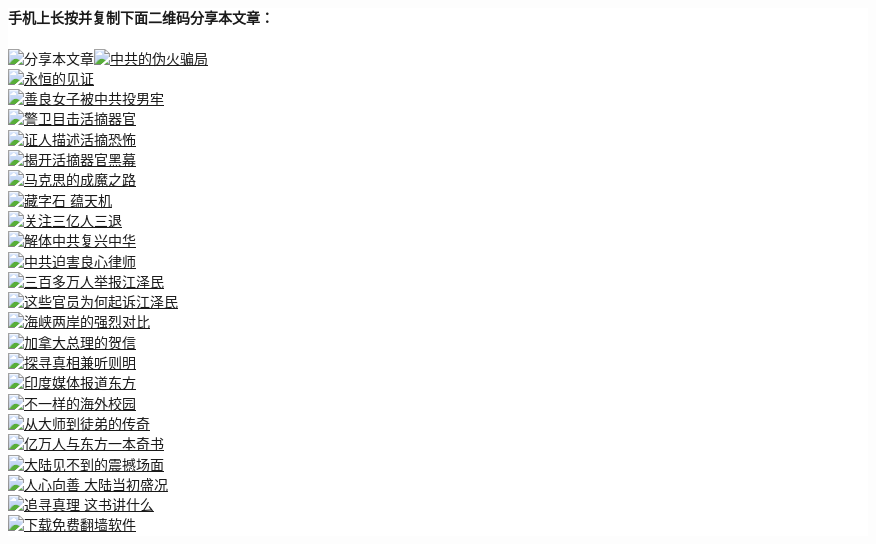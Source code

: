 <strong>手机上长按并复制下面二维码分享本文章：</strong><br><br><img src="https://chart.apis.google.com/chart?cht=qr&chs=240x240&choe=UTF-8&chld=M|2&chl=https://github.com/enszgt341/djy/blob/master/gb/8/6/21/n2163496.md%231" title="分享本文章"></td><td VALIGN=TOP><a href="https://github.com/enszgt341/djy/blob/master/gb/16/1/21/n4622075.md?dfh#1" target="_blank"><img src="https://raw.githubusercontent.com/enszgt341/djy/master/gb/300/wei-f1.jpg" title="中共的伪火骗局"  alt="中共的伪火骗局"></a><br><a href="https://github.com/enszgt341/www/blob/master/README.md?dfh#9" target="_blank"><img src="https://raw.githubusercontent.com/enszgt341/djy/master/gb/300/yong-h.jpg" title="永恒的见证"  alt="永恒的见证"></a><br><a href="https://github.com/enszgt341/djy/blob/master/gb/13/9/29/n3974789.md?dfh#1" target="_blank"><img src="https://raw.githubusercontent.com/enszgt341/djy/master/gb/300/shang-lnz.jpg" title="善良女子被中共投男牢"  alt="善良女子被中共投男牢"></a><br><a href="https://github.com/enszgt341/djy/blob/master/gb/16/3/16/n4663449.md?dfh#1" target="_blank"><img src="https://raw.githubusercontent.com/enszgt341/djy/master/gb/300/huo-z3.jpg" title="警卫目击活摘器官"  alt="警卫目击活摘器官"></a><br><a href="https://github.com/enszgt341/djy/blob/master/gb/16/8/7/n8177641.md?dfh#1" target="_blank"><img src="https://raw.githubusercontent.com/enszgt341/djy/master/gb/300/huo-z4.jpg" title="证人描述活摘恐怖"  alt="证人描述活摘恐怖"></a><br><a href="https://github.com/enszgt341/djy/blob/master/gb/10/4/19/n2881569.md?dfh#1" target="_blank"><img src="https://raw.githubusercontent.com/enszgt341/djy/master/gb/300/huo-z1.jpg" title="揭开活摘器官黑幕"  alt="揭开活摘器官黑幕"></a><br><a href="https://github.com/enszgt341/djy/blob/master/gb/10/11/7/n3077476.md?dfh#1" target="_blank"><img src="https://raw.githubusercontent.com/enszgt341/djy/master/gb/300/ma-ks.jpg" title="马克思的成魔之路"  alt="马克思的成魔之路"></a><br><a href="https://github.com/enszgt341/djy/blob/master/gb/14/6/9/n4173977.md?dfh#1" target="_blank"><img src="https://raw.githubusercontent.com/enszgt341/djy/master/gb/300/chang-zs.jpg" title="藏字石 蕴天机"  alt="藏字石 蕴天机"></a><br><a href="https://github.com/enszgt341/djy/blob/master/gb/18/5/10/n10381511.md?dfh#1" target="_blank"><img src="https://raw.githubusercontent.com/enszgt341/djy/master/gb/300/st1.jpg" title="关注三亿人三退"  alt="关注三亿人三退"></a><br><a href="https://github.com/enszgt341/djy/blob/master/gb/18/3/21/n10237682.md?dfh#1" target="_blank"><img src="https://raw.githubusercontent.com/enszgt341/djy/master/gb/300/jie-t.jpg" title="解体中共复兴中华"  alt="解体中共复兴中华"></a><br><a href="https://github.com/enszgt341/djy/blob/master/gb/9/2/9/n2422991.md?dfh#1" target="_blank"><img src="https://raw.githubusercontent.com/enszgt341/djy/master/gb/300/gao-zs.jpg" title="中共迫害良心律师"  alt="中共迫害良心律师"></a><br><a href="https://github.com/enszgt341/djy/blob/master/gb/18/12/9/n10900044.md?dfh#1" target="_blank"><img src="https://raw.githubusercontent.com/enszgt341/djy/master/gb/300/sj1.jpg" title="三百多万人举报江泽民"  alt="三百多万人举报江泽民"></a><br><a href="https://github.com/enszgt341/djy/blob/master/gb/18/8/28/n10672014.md?dfh#1" target="_blank"><img src="https://raw.githubusercontent.com/enszgt341/djy/master/gb/300/sj2.jpg" title="这些官员为何起诉江泽民"  alt="这些官员为何起诉江泽民"></a><br><a href="https://github.com/enszgt341/djy/blob/master/gb/8/12/18/n2367165.md?dfh#1" target="_blank"><img src="https://raw.githubusercontent.com/enszgt341/djy/master/gb/300/liangan.jpg" title="海峡两岸的强烈对比"  alt="海峡两岸的强烈对比"></a><br><a href="https://github.com/enszgt341/djy/blob/master/gb/15/12/10/n4593139.md?dfh#1" target="_blank"><img src="https://raw.githubusercontent.com/enszgt341/djy/master/gb/300/jia-ndzl.jpg" title="加拿大总理的贺信"  alt="加拿大总理的贺信"></a><br><a href="https://github.com/enszgt341/djy/blob/master/gb/11/6/17/n3289382.md?dfh#1" target="_blank"><img src="https://raw.githubusercontent.com/enszgt341/djy/master/gb/300/xiao-wd.jpg" title="探寻真相兼听则明"  alt="探寻真相兼听则明"></a><br><a href="https://github.com/enszgt341/djy/blob/master/gb/18/10/27/n10812623.md?dfh#1" target="_blank"><img src="https://raw.githubusercontent.com/enszgt341/djy/master/gb/300/yindu.jpg" title="印度媒体报道东方"  alt="印度媒体报道东方"></a><br><a href="https://github.com/enszgt341/djy/blob/master/gb/18/6/9/n10469652.md?dfh#1" target="_blank"><img src="https://raw.githubusercontent.com/enszgt341/djy/master/gb/300/xie-j.jpg" title="不一样的海外校园"  alt="不一样的海外校园"></a><br><a href="https://github.com/enszgt341/djy/blob/master/gb/7/4/5/n1669415.md?dfh#1" target="_blank"><img src="https://raw.githubusercontent.com/enszgt341/djy/master/gb/300/li-up.jpg" title="从大师到徒弟的传奇"  alt="从大师到徒弟的传奇"></a><br><a href="https://github.com/enszgt341/djy/blob/master/gb/17/5/26/n9191512.md?dfh#1" target="_blank"><img src="https://raw.githubusercontent.com/enszgt341/djy/master/gb/300/zfl2.jpg" title="亿万人与东方一本奇书"  alt="亿万人与东方一本奇书"></a><br><a href="https://github.com/enszgt341/djy/blob/master/gb/13/11/27/n4020290.md?dfh#1" target="_blank"><img src="https://raw.githubusercontent.com/enszgt341/djy/master/gb/300/zhen-h.jpg" title="大陆见不到的震撼场面"  alt="大陆见不到的震撼场面"></a><br><a href="https://github.com/enszgt341/djy/blob/master/gb/15/7/17/n4482910.md?dfh#1" target="_blank"><img src="https://raw.githubusercontent.com/enszgt341/djy/master/gb/300/dalu-sk.jpg" title="人心向善 大陆当初盛况"  alt="人心向善 大陆当初盛况"></a><br><a href="https://github.com/enszgt341/djy/blob/master/gb/19/1/5/n10955468.md?dfh#1" target="_blank"><img src="https://raw.githubusercontent.com/enszgt341/djy/master/gb/300/zfl1.jpg" title="追寻真理 这书讲什么"  alt="追寻真理 这书讲什么"></a><br><a href="https://github.com/enszgt341/www/blob/master/README.md?dfh#1" target="_blank"><img src="https://raw.githubusercontent.com/enszgt341/djy/master/gb/300/fq1.jpg" title="下载免费翻墙软件"  alt="下载免费翻墙软件"></a><br></td></tr></table>

